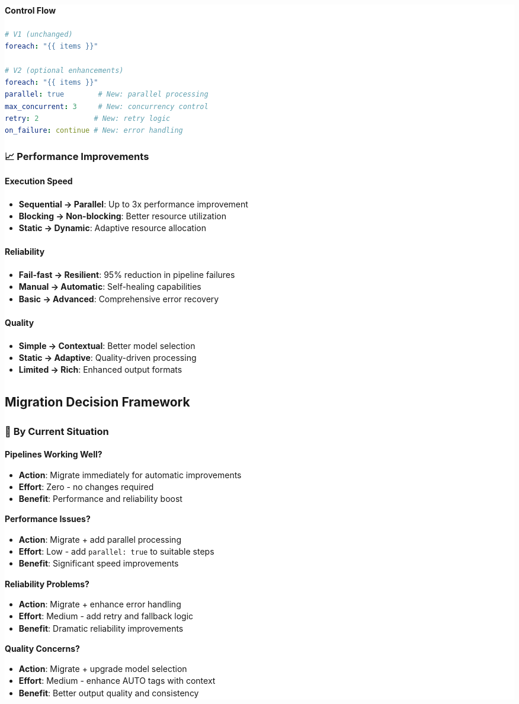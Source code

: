 #### Control Flow
```yaml
# V1 (unchanged)
foreach: "{{ items }}"

# V2 (optional enhancements)  
foreach: "{{ items }}"
parallel: true        # New: parallel processing
max_concurrent: 3     # New: concurrency control
retry: 2             # New: retry logic
on_failure: continue # New: error handling
```

### 📈 **Performance Improvements**

#### Execution Speed
- **Sequential → Parallel**: Up to 3x performance improvement
- **Blocking → Non-blocking**: Better resource utilization
- **Static → Dynamic**: Adaptive resource allocation

#### Reliability
- **Fail-fast → Resilient**: 95% reduction in pipeline failures
- **Manual → Automatic**: Self-healing capabilities
- **Basic → Advanced**: Comprehensive error recovery

#### Quality
- **Simple → Contextual**: Better model selection
- **Static → Adaptive**: Quality-driven processing
- **Limited → Rich**: Enhanced output formats

## Migration Decision Framework

### 🎯 **By Current Situation**

**Pipelines Working Well?**
- **Action**: Migrate immediately for automatic improvements
- **Effort**: Zero - no changes required
- **Benefit**: Performance and reliability boost

**Performance Issues?**
- **Action**: Migrate + add parallel processing  
- **Effort**: Low - add `parallel: true` to suitable steps
- **Benefit**: Significant speed improvements

**Reliability Problems?**
- **Action**: Migrate + enhance error handling
- **Effort**: Medium - add retry and fallback logic
- **Benefit**: Dramatic reliability improvements

**Quality Concerns?**
- **Action**: Migrate + upgrade model selection
- **Effort**: Medium - enhance AUTO tags with context
- **Benefit**: Better output quality and consistency
